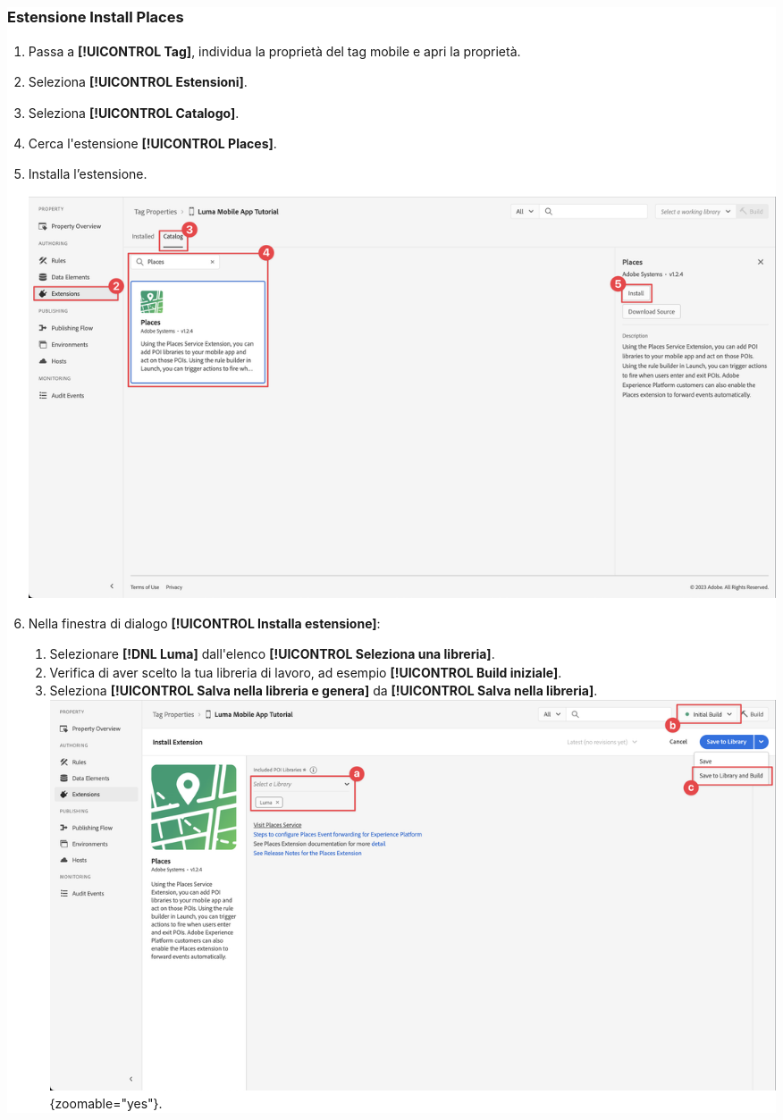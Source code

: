 
### Estensione Install Places

1. Passa a **[!UICONTROL Tag]**, individua la proprietà del tag mobile e apri la proprietà.
1. Seleziona **[!UICONTROL Estensioni]**.
1. Seleziona **[!UICONTROL Catalogo]**.
1. Cerca l&#39;estensione **[!UICONTROL Places]**.
1. Installa l’estensione.

   ![Aggiungi luoghi](assets/tag-places-extension.png)

1. Nella finestra di dialogo **[!UICONTROL Installa estensione]**:
   1. Selezionare **[!DNL Luma]** dall&#39;elenco **[!UICONTROL Seleziona una libreria]**.
   1. Verifica di aver scelto la tua libreria di lavoro, ad esempio **[!UICONTROL Build iniziale]**.
   1. Seleziona **[!UICONTROL Salva nella libreria e genera]** da **[!UICONTROL Salva nella libreria]**.
      ![Installa estensione Luoghi](assets/places-install-extension.png){zoomable="yes"}.
